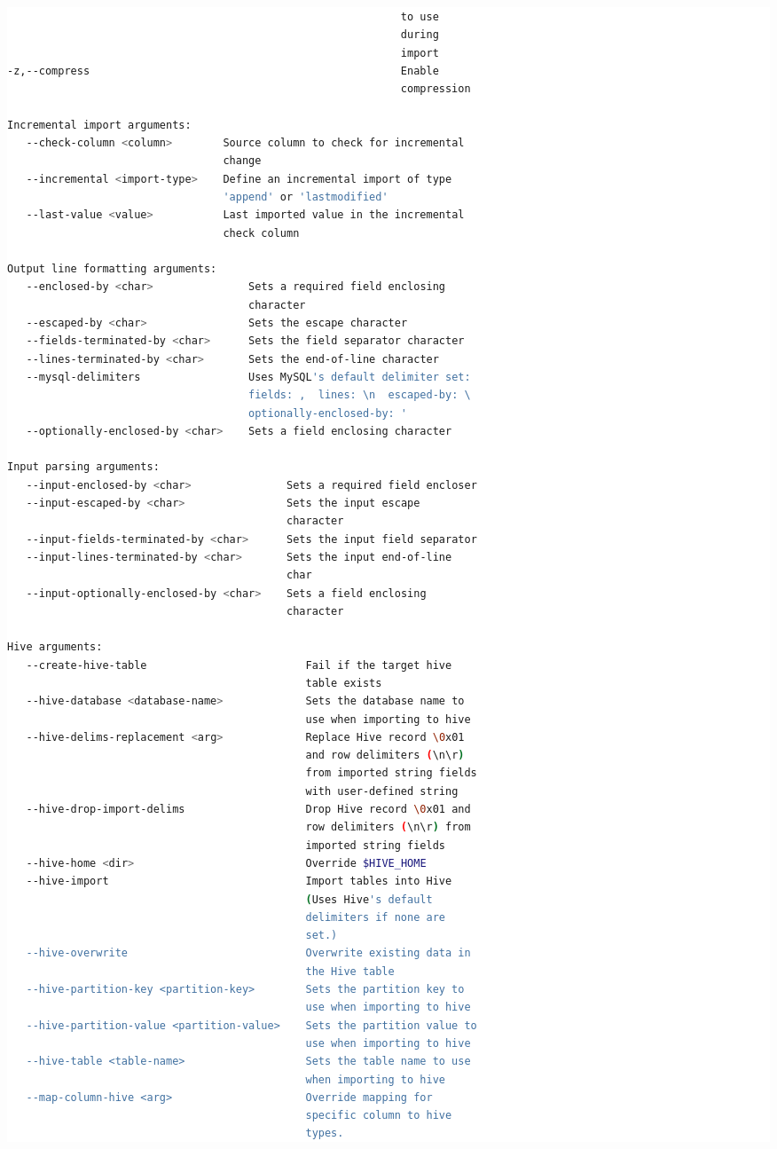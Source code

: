 ```sh
                                                              to use
                                                              during
                                                              import
-z,--compress                                                 Enable
                                                              compression

Incremental import arguments:
   --check-column <column>        Source column to check for incremental
                                  change
   --incremental <import-type>    Define an incremental import of type
                                  'append' or 'lastmodified'
   --last-value <value>           Last imported value in the incremental
                                  check column

Output line formatting arguments:
   --enclosed-by <char>               Sets a required field enclosing
                                      character
   --escaped-by <char>                Sets the escape character
   --fields-terminated-by <char>      Sets the field separator character
   --lines-terminated-by <char>       Sets the end-of-line character
   --mysql-delimiters                 Uses MySQL's default delimiter set:
                                      fields: ,  lines: \n  escaped-by: \
                                      optionally-enclosed-by: '
   --optionally-enclosed-by <char>    Sets a field enclosing character

Input parsing arguments:
   --input-enclosed-by <char>               Sets a required field encloser
   --input-escaped-by <char>                Sets the input escape
                                            character
   --input-fields-terminated-by <char>      Sets the input field separator
   --input-lines-terminated-by <char>       Sets the input end-of-line
                                            char
   --input-optionally-enclosed-by <char>    Sets a field enclosing
                                            character

Hive arguments:
   --create-hive-table                         Fail if the target hive
                                               table exists
   --hive-database <database-name>             Sets the database name to
                                               use when importing to hive
   --hive-delims-replacement <arg>             Replace Hive record \0x01
                                               and row delimiters (\n\r)
                                               from imported string fields
                                               with user-defined string
   --hive-drop-import-delims                   Drop Hive record \0x01 and
                                               row delimiters (\n\r) from
                                               imported string fields
   --hive-home <dir>                           Override $HIVE_HOME
   --hive-import                               Import tables into Hive
                                               (Uses Hive's default
                                               delimiters if none are
                                               set.)
   --hive-overwrite                            Overwrite existing data in
                                               the Hive table
   --hive-partition-key <partition-key>        Sets the partition key to
                                               use when importing to hive
   --hive-partition-value <partition-value>    Sets the partition value to
                                               use when importing to hive
   --hive-table <table-name>                   Sets the table name to use
                                               when importing to hive
   --map-column-hive <arg>                     Override mapping for
                                               specific column to hive
                                               types.
```